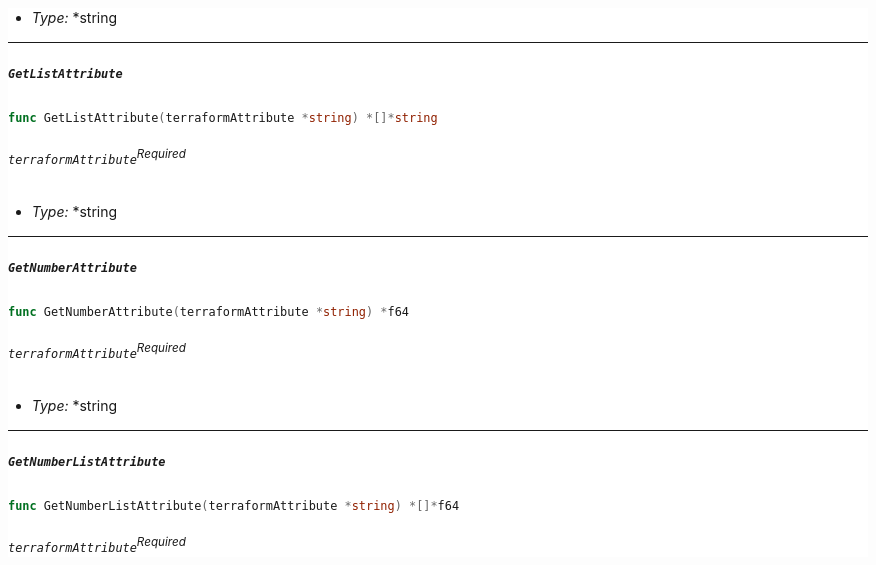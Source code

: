 - *Type:* *string

---

##### `GetListAttribute` <a name="GetListAttribute" id="@cdktf/provider-databricks.dataDatabricksVolume.DataDatabricksVolumeVolumeInfoEncryptionDetailsOutputReference.getListAttribute"></a>

```go
func GetListAttribute(terraformAttribute *string) *[]*string
```

###### `terraformAttribute`<sup>Required</sup> <a name="terraformAttribute" id="@cdktf/provider-databricks.dataDatabricksVolume.DataDatabricksVolumeVolumeInfoEncryptionDetailsOutputReference.getListAttribute.parameter.terraformAttribute"></a>

- *Type:* *string

---

##### `GetNumberAttribute` <a name="GetNumberAttribute" id="@cdktf/provider-databricks.dataDatabricksVolume.DataDatabricksVolumeVolumeInfoEncryptionDetailsOutputReference.getNumberAttribute"></a>

```go
func GetNumberAttribute(terraformAttribute *string) *f64
```

###### `terraformAttribute`<sup>Required</sup> <a name="terraformAttribute" id="@cdktf/provider-databricks.dataDatabricksVolume.DataDatabricksVolumeVolumeInfoEncryptionDetailsOutputReference.getNumberAttribute.parameter.terraformAttribute"></a>

- *Type:* *string

---

##### `GetNumberListAttribute` <a name="GetNumberListAttribute" id="@cdktf/provider-databricks.dataDatabricksVolume.DataDatabricksVolumeVolumeInfoEncryptionDetailsOutputReference.getNumberListAttribute"></a>

```go
func GetNumberListAttribute(terraformAttribute *string) *[]*f64
```

###### `terraformAttribute`<sup>Required</sup> <a name="terraformAttribute" id="@cdktf/provider-databricks.dataDatabricksVolume.DataDatabricksVolumeVolumeInfoEncryptionDetailsOutputReference.getNumberListAttribute.parameter.terraformAttribute"></a>

